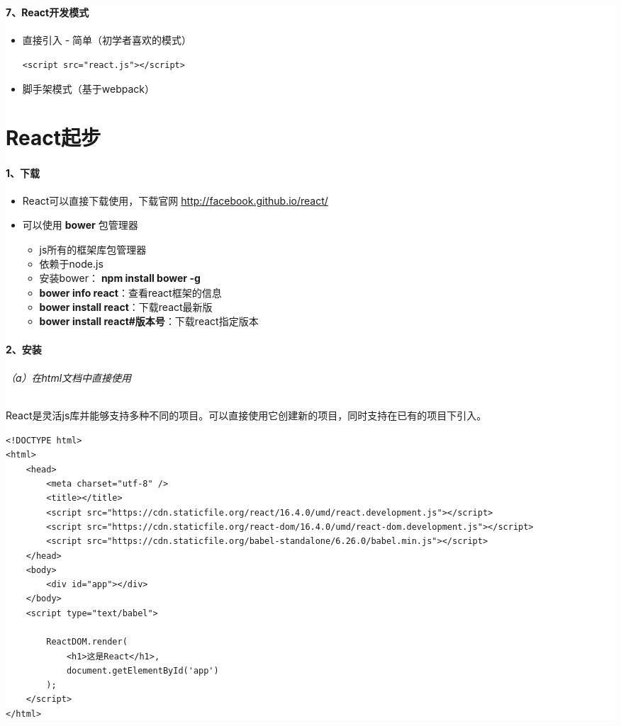 #### 7、React开发模式

- 直接引入  -  简单（初学者喜欢的模式）

  ~~~react
  <script src="react.js"></script>
  ~~~

- 脚手架模式（基于webpack）





# React起步

#### 1、下载

- React可以直接下载使用，下载官网 http://facebook.github.io/react/

- 可以使用 **bower** 包管理器
  - js所有的框架库包管理器
  - 依赖于node.js
  - 安装bower： **npm  install  bower  -g**
  - **bower  info  react**：查看react框架的信息
  - **bower  install  react**：下载react最新版
  - **bower  install  react#版本号**：下载react指定版本



#### 2、安装

###### （a）在html文档中直接使用

React是灵活js库并能够支持多种不同的项目。可以直接使用它创建新的项目，同时支持在已有的项目下引入。

~~~react
<!DOCTYPE html>
<html>
	<head>
		<meta charset="utf-8" />
		<title></title>		
		<script src="https://cdn.staticfile.org/react/16.4.0/umd/react.development.js"></script>
		<script src="https://cdn.staticfile.org/react-dom/16.4.0/umd/react-dom.development.js"></script>
		<script src="https://cdn.staticfile.org/babel-standalone/6.26.0/babel.min.js"></script>	
	</head>
	<body>
		<div id="app"></div>
	</body>
	<script type="text/babel">

		ReactDOM.render(
			<h1>这是React</h1>,	
			document.getElementById('app')
		);
	</script>
</html>

~~~
